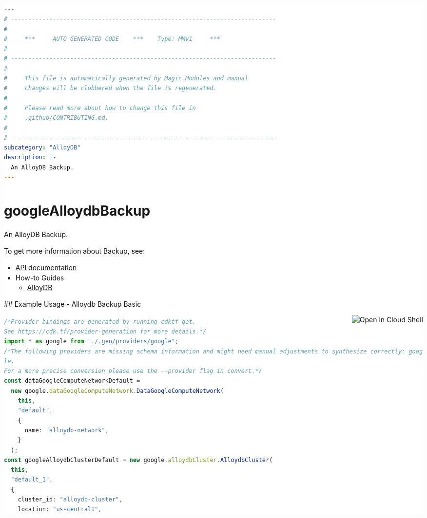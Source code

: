 ```yaml
---
# ----------------------------------------------------------------------------
#
#     ***     AUTO GENERATED CODE    ***    Type: MMv1     ***
#
# ----------------------------------------------------------------------------
#
#     This file is automatically generated by Magic Modules and manual
#     changes will be clobbered when the file is regenerated.
#
#     Please read more about how to change this file in
#     .github/CONTRIBUTING.md.
#
# ----------------------------------------------------------------------------
subcategory: "AlloyDB"
description: |-
  An AlloyDB Backup.
---
```


# googleAlloydbBackup

An AlloyDB Backup.

To get more information about Backup, see:

* [API documentation](https://cloud.google.com/alloydb/docs/reference/rest/v1/projects.locations.backups/create)
* How-to Guides
  * [AlloyDB](https://cloud.google.com/alloydb/docs/)

<div class = "oics-button" style="float: right; margin: 0 0 -15px">
  <a href="https://console.cloud.google.com/cloudshell/open?cloudshell_git_repo=https%3A%2F%2Fgithub.com%2Fterraform-google-modules%2Fdocs-examples.git&cloudshell_working_dir=alloydb_backup_basic&cloudshell_image=gcr.io%2Fgraphite-cloud-shell-images%2Fterraform%3Alatest&open_in_editor=main.tf&cloudshell_print=.%2Fmotd&cloudshell_tutorial=.%2Ftutorial.md" target="_blank">
    <img alt="Open in Cloud Shell" src="//gstatic.com/cloudssh/images/open-btn.svg" style="max-height: 44px; margin: 32px auto; max-width: 100%;">
  </a>
</div>
## Example Usage - Alloydb Backup Basic

```typescript
/*Provider bindings are generated by running cdktf get.
See https://cdk.tf/provider-generation for more details.*/
import * as google from "./.gen/providers/google";
/*The following providers are missing schema information and might need manual adjustments to synthesize correctly: google.
For a more precise conversion please use the --provider flag in convert.*/
const dataGoogleComputeNetworkDefault =
  new google.dataGoogleComputeNetwork.DataGoogleComputeNetwork(
    this,
    "default",
    {
      name: "alloydb-network",
    }
  );
const googleAlloydbClusterDefault = new google.alloydbCluster.AlloydbCluster(
  this,
  "default_1",
  {
    cluster_id: "alloydb-cluster",
    location: "us-central1",
```